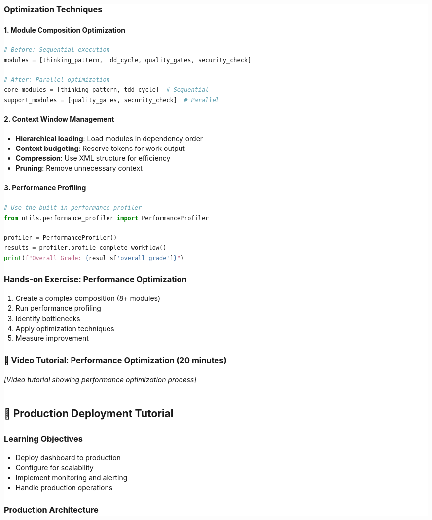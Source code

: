 ### Optimization Techniques

#### 1. **Module Composition Optimization**
```python
# Before: Sequential execution
modules = [thinking_pattern, tdd_cycle, quality_gates, security_check]

# After: Parallel optimization
core_modules = [thinking_pattern, tdd_cycle]  # Sequential
support_modules = [quality_gates, security_check]  # Parallel
```

#### 2. **Context Window Management**
- **Hierarchical loading**: Load modules in dependency order
- **Context budgeting**: Reserve tokens for work output
- **Compression**: Use XML structure for efficiency
- **Pruning**: Remove unnecessary context

#### 3. **Performance Profiling**
```python
# Use the built-in performance profiler
from utils.performance_profiler import PerformanceProfiler

profiler = PerformanceProfiler()
results = profiler.profile_complete_workflow()
print(f"Overall Grade: {results['overall_grade']}")
```

### Hands-on Exercise: Performance Optimization
1. Create a complex composition (8+ modules)
2. Run performance profiling
3. Identify bottlenecks
4. Apply optimization techniques
5. Measure improvement

### 🎥 Video Tutorial: Performance Optimization (20 minutes)
*[Video tutorial showing performance optimization process]*

---

## 🔴 Production Deployment Tutorial

### Learning Objectives
- Deploy dashboard to production
- Configure for scalability
- Implement monitoring and alerting
- Handle production operations

### Production Architecture
